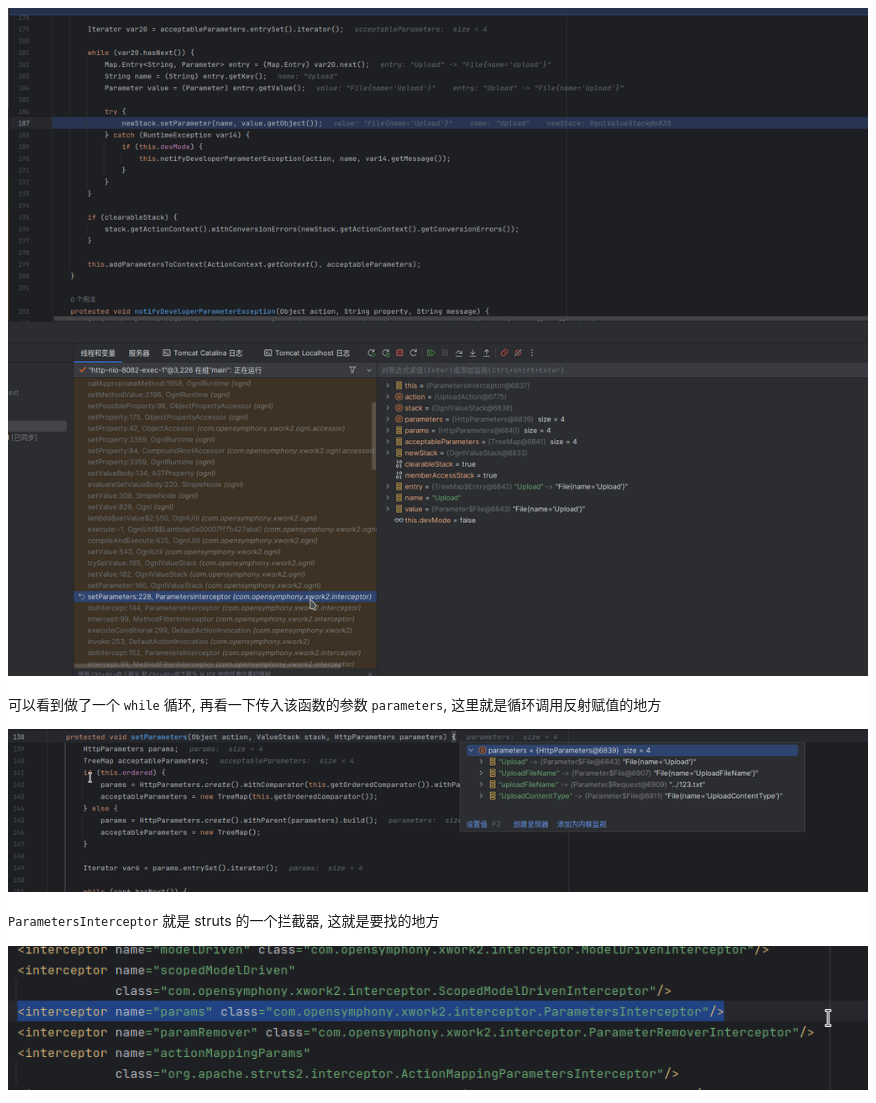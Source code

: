 ![Untitled](Apache%20Struts2%20%E6%96%87%E4%BB%B6%E4%B8%8A%E4%BC%A0%E5%88%86%E6%9E%90(CVE-2023-50164%20S2-066)%20545486c2c0f74ea786f6c05eb42f7267/Untitled%2026.png)

可以看到做了一个 `while` 循环, 再看一下传入该函数的参数 `parameters`, 这里就是循环调用反射赋值的地方

![Untitled](Apache%20Struts2%20%E6%96%87%E4%BB%B6%E4%B8%8A%E4%BC%A0%E5%88%86%E6%9E%90(CVE-2023-50164%20S2-066)%20545486c2c0f74ea786f6c05eb42f7267/Untitled%2027.png)

`ParametersInterceptor` 就是 struts 的一个拦截器, 这就是要找的地方

![Untitled](Apache%20Struts2%20%E6%96%87%E4%BB%B6%E4%B8%8A%E4%BC%A0%E5%88%86%E6%9E%90(CVE-2023-50164%20S2-066)%20545486c2c0f74ea786f6c05eb42f7267/Untitled%2028.png)

